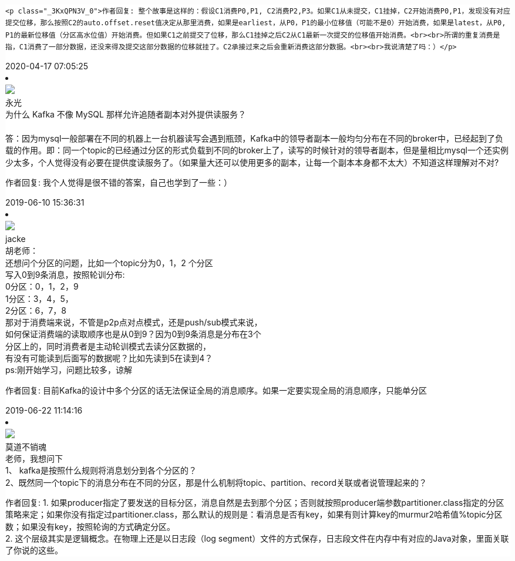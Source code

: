     <p class="_3KxQPN3V_0">作者回复: 整个故事是这样的：假设C1消费P0,P1, C2消费P2,P3。如果C1从未提交，C1挂掉，C2开始消费P0,P1，发现没有对应提交位移，那么按照C2的auto.offset.reset值决定从那里消费，如果是earliest，从P0，P1的最小位移值（可能不是0）开始消费，如果是latest，从P0, P1的最新位移值（分区高水位值）开始消费。但如果C1之前提交了位移，那么C1挂掉之后C2从C1最新一次提交的位移值开始消费。<br><br>所谓的重复消费是指，C1消费了一部分数据，还没来得及提交这部分数据的位移就挂了。C2承接过来之后会重新消费这部分数据。<br><br>我说清楚了吗：）</p>
  </div>
  <div class="_3klNVc4Z_0">
    <div class="_3Hkula0k_0">2020-04-17 07:05:25</div>
  </div>
</div>
</div>
</li>
<li>
<div class="_2sjJGcOH_0"><img src="https://static001.geekbang.org/account/avatar/00/10/d3/6e/281b85aa.jpg"
  class="_3FLYR4bF_0">
<div class="_36ChpWj4_0">
  <div class="_2zFoi7sd_0"><span>永光</span>
  </div>
  <div class="_2_QraFYR_0">为什么 Kafka 不像 MySQL 那样允许追随者副本对外提供读服务？<br><br>答：因为mysql一般部署在不同的机器上一台机器读写会遇到瓶颈，Kafka中的领导者副本一般均匀分布在不同的broker中，已经起到了负载的作用。即：同一个topic的已经通过分区的形式负载到不同的broker上了，读写的时候针对的领导者副本，但是量相比mysql一个还实例少太多，个人觉得没有必要在提供度读服务了。（如果量大还可以使用更多的副本，让每一个副本本身都不太大）不知道这样理解对不对?</div>
  <div class="_10o3OAxT_0">
    <p class="_3KxQPN3V_0">作者回复: 我个人觉得是很不错的答案，自己也学到了一些：）</p>
  </div>
  <div class="_3klNVc4Z_0">
    <div class="_3Hkula0k_0">2019-06-10 15:36:31</div>
  </div>
</div>
</div>
</li>
<li>
<div class="_2sjJGcOH_0"><img src="https://static001.geekbang.org/account/avatar/00/11/b7/f9/a8f26b10.jpg"
  class="_3FLYR4bF_0">
<div class="_36ChpWj4_0">
  <div class="_2zFoi7sd_0"><span>jacke</span>
  </div>
  <div class="_2_QraFYR_0">胡老师：<br>       还想问个分区的问题，比如一个topic分为0，1，2 个分区<br>       写入0到9条消息，按照轮训分布:<br>              0分区：0，1，2，9<br>              1分区：3，4，5，<br>              2分区：6，7，8<br>        那对于消费端来说，不管是p2p点对点模式，还是push&#47;sub模式来说，<br>        如何保证消费端的读取顺序也是从0到9？因为0到9条消息是分布在3个<br>        分区上的，同时消费者是主动轮训模式去读分区数据的，<br>        有没有可能读到后面写的数据呢？比如先读到5在读到4？<br>        ps:刚开始学习，问题比较多，谅解<br>    </div>
  <div class="_10o3OAxT_0">
    <p class="_3KxQPN3V_0">作者回复: 目前Kafka的设计中多个分区的话无法保证全局的消息顺序。如果一定要实现全局的消息顺序，只能单分区</p>
  </div>
  <div class="_3klNVc4Z_0">
    <div class="_3Hkula0k_0">2019-06-22 11:14:16</div>
  </div>
</div>
</div>
</li>
<li>
<div class="_2sjJGcOH_0"><img src="https://static001.geekbang.org/account/avatar/00/12/b3/bb/7789fc32.jpg"
  class="_3FLYR4bF_0">
<div class="_36ChpWj4_0">
  <div class="_2zFoi7sd_0"><span>莫道不销魂</span>
  </div>
  <div class="_2_QraFYR_0">老师，我想问下<br>1、 kafka是按照什么规则将消息划分到各个分区的？<br>2、既然同一个topic下的消息分布在不同的分区，那是什么机制将topic、partition、record关联或者说管理起来的？</div>
  <div class="_10o3OAxT_0">
    <p class="_3KxQPN3V_0">作者回复: 1. 如果producer指定了要发送的目标分区，消息自然是去到那个分区；否则就按照producer端参数partitioner.class指定的分区策略来定；如果你没有指定过partitioner.class，那么默认的规则是：看消息是否有key，如果有则计算key的murmur2哈希值%topic分区数；如果没有key，按照轮询的方式确定分区。<br>2. 这个层级其实是逻辑概念。在物理上还是以日志段（log segment）文件的方式保存，日志段文件在内存中有对应的Java对象，里面关联了你说的这些。</p>
  </div>
  <div class="_3klNVc4Z_0">